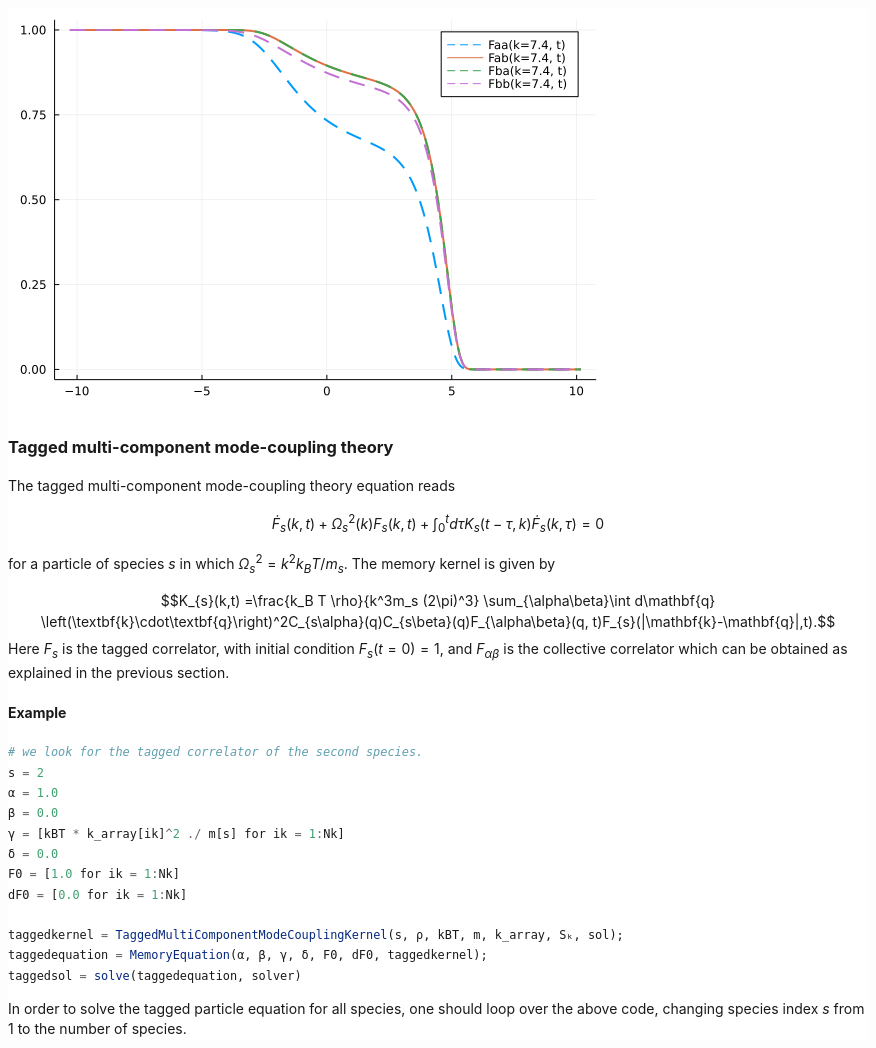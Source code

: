 ![image](images/MCMCTKernel.png)

### Tagged multi-component mode-coupling theory

The tagged multi-component mode-coupling theory equation reads

$$\dot{F}_{s}(k,t) + \Omega_s^2(k)F_{s}(k,t) + \int_0^td\tau K_{s}(t-\tau, k)\dot{F}_{s}(k, \tau)=0$$
 
for a particle of species $s$ in which $\Omega_{s}^2 = k^2 k_B T/m_s$. The memory kernel is given by

$$K_{s}(k,t) =\frac{k_B T \rho}{k^3m_s (2\pi)^3} \sum_{\alpha\beta}\int d\mathbf{q} \left(\textbf{k}\cdot\textbf{q}\right)^2C_{s\alpha}(q)C_{s\beta}(q)F_{\alpha\beta}(q, t)F_{s}(|\mathbf{k}-\mathbf{q}|,t).$$ Here $F_{s}$ is the tagged correlator, with initial condition $F_{s}(t=0)=1$, and $F_{\alpha\beta}$ is the collective correlator which can be obtained as explained in the previous section.

#### Example
```julia 
# we look for the tagged correlator of the second species.
s = 2
α = 1.0
β = 0.0
γ = [kBT * k_array[ik]^2 ./ m[s] for ik = 1:Nk]
δ = 0.0
F0 = [1.0 for ik = 1:Nk]
dF0 = [0.0 for ik = 1:Nk]

taggedkernel = TaggedMultiComponentModeCouplingKernel(s, ρ, kBT, m, k_array, Sₖ, sol);
taggedequation = MemoryEquation(α, β, γ, δ, F0, dF0, taggedkernel);
taggedsol = solve(taggedequation, solver)
```
In order to solve the tagged particle equation for all species, one should loop over the above code, changing species index $s$ from 1 to the number of species.
